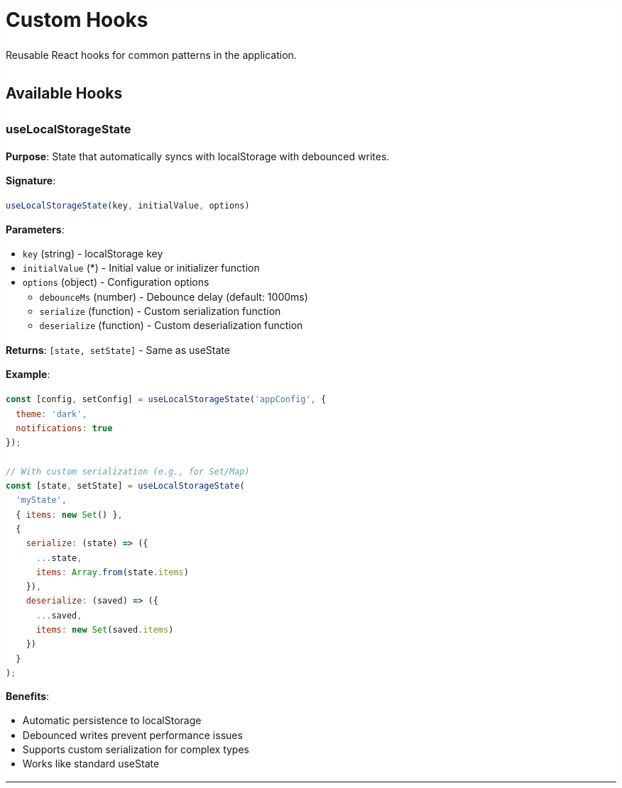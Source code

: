 # Custom Hooks

Reusable React hooks for common patterns in the application.

## Available Hooks

### useLocalStorageState

**Purpose**: State that automatically syncs with localStorage with debounced writes.

**Signature**:
```javascript
useLocalStorageState(key, initialValue, options)
```

**Parameters**:
- `key` (string) - localStorage key
- `initialValue` (*) - Initial value or initializer function
- `options` (object) - Configuration options
  - `debounceMs` (number) - Debounce delay (default: 1000ms)
  - `serialize` (function) - Custom serialization function
  - `deserialize` (function) - Custom deserialization function

**Returns**: `[state, setState]` - Same as useState

**Example**:
```javascript
const [config, setConfig] = useLocalStorageState('appConfig', {
  theme: 'dark',
  notifications: true
});

// With custom serialization (e.g., for Set/Map)
const [state, setState] = useLocalStorageState(
  'myState',
  { items: new Set() },
  {
    serialize: (state) => ({
      ...state,
      items: Array.from(state.items)
    }),
    deserialize: (saved) => ({
      ...saved,
      items: new Set(saved.items)
    })
  }
);
```

**Benefits**:
- Automatic persistence to localStorage
- Debounced writes prevent performance issues
- Supports custom serialization for complex types
- Works like standard useState

---